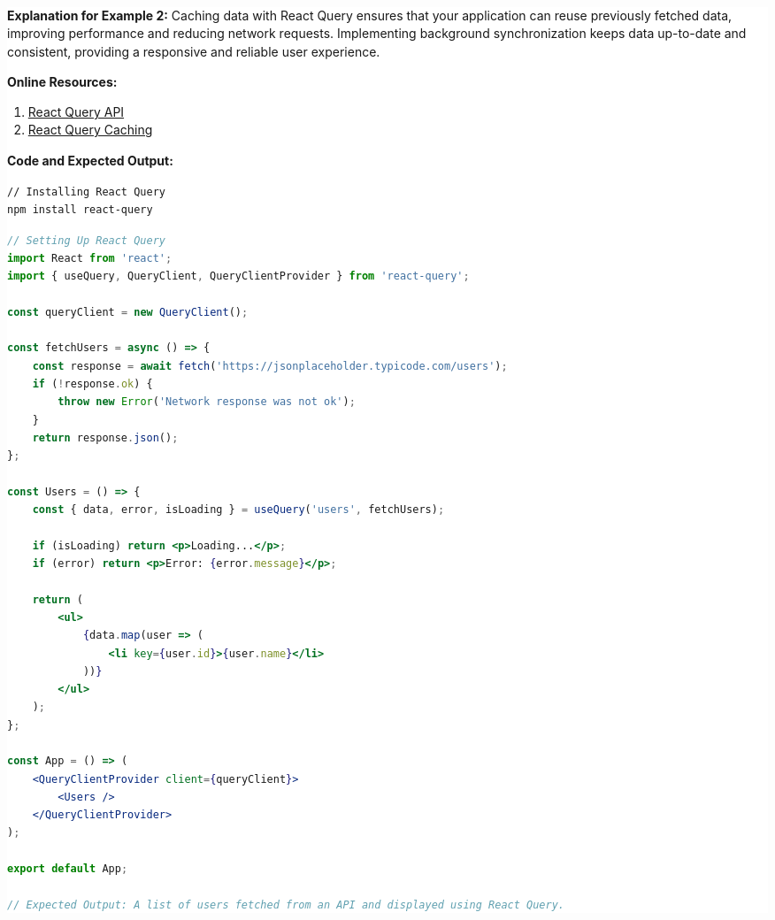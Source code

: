 **Explanation for Example 2:**
Caching data with React Query ensures that your application can reuse previously fetched data, improving performance and reducing network requests. Implementing background synchronization keeps data up-to-date and consistent, providing a responsive and reliable user experience.

**Online Resources:**
1. [React Query API](https://react-query.tanstack.com/reference/useQuery)
2. [React Query Caching](https://react-query.tanstack.com/guides/caching)

**Code and Expected Output:**
```sh
// Installing React Query
npm install react-query
```

```jsx
// Setting Up React Query
import React from 'react';
import { useQuery, QueryClient, QueryClientProvider } from 'react-query';

const queryClient = new QueryClient();

const fetchUsers = async () => {
    const response = await fetch('https://jsonplaceholder.typicode.com/users');
    if (!response.ok) {
        throw new Error('Network response was not ok');
    }
    return response.json();
};

const Users = () => {
    const { data, error, isLoading } = useQuery('users', fetchUsers);

    if (isLoading) return <p>Loading...</p>;
    if (error) return <p>Error: {error.message}</p>;

    return (
        <ul>
            {data.map(user => (
                <li key={user.id}>{user.name}</li>
            ))}
        </ul>
    );
};

const App = () => (
    <QueryClientProvider client={queryClient}>
        <Users />
    </QueryClientProvider>
);

export default App;

// Expected Output: A list of users fetched from an API and displayed using React Query.
```
